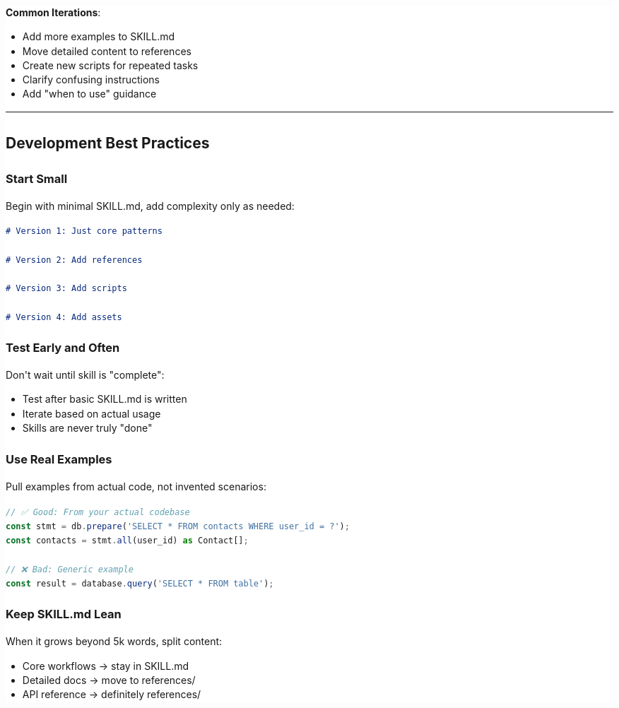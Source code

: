 **Common Iterations**:

- Add more examples to SKILL.md
- Move detailed content to references
- Create new scripts for repeated tasks
- Clarify confusing instructions
- Add "when to use" guidance

---

## Development Best Practices

### Start Small

Begin with minimal SKILL.md, add complexity only as needed:

```markdown
# Version 1: Just core patterns

# Version 2: Add references

# Version 3: Add scripts

# Version 4: Add assets
```

### Test Early and Often

Don't wait until skill is "complete":

- Test after basic SKILL.md is written
- Iterate based on actual usage
- Skills are never truly "done"

### Use Real Examples

Pull examples from actual code, not invented scenarios:

```typescript
// ✅ Good: From your actual codebase
const stmt = db.prepare('SELECT * FROM contacts WHERE user_id = ?');
const contacts = stmt.all(user_id) as Contact[];

// ❌ Bad: Generic example
const result = database.query('SELECT * FROM table');
```

### Keep SKILL.md Lean

When it grows beyond 5k words, split content:

- Core workflows → stay in SKILL.md
- Detailed docs → move to references/
- API reference → definitely references/
